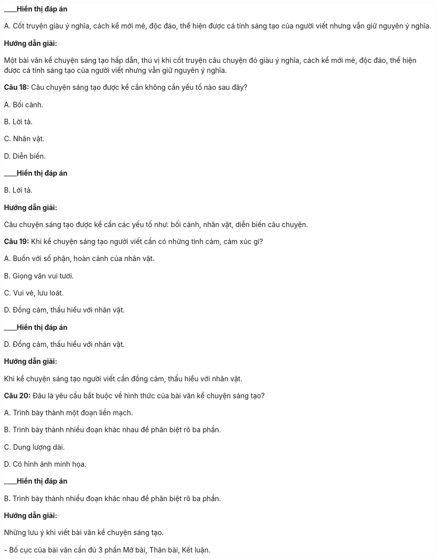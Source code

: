 ____**Hiển thị đáp án**

A. Cốt truyện giàu ý nghĩa, cách kể mới mẻ, độc đáo, thể hiện được cá tính sáng tạo của người viết nhưng vẫn giữ nguyên ý nghĩa.

**Hướng dẫn giải:**

Một bài văn kể chuyện sáng tạo hấp dẫn, thú vị khi cốt truyện câu chuyện đó giàu ý nghĩa, cách kể mới mẻ, độc đáo, thể hiện được cá tính sáng tạo của người viết nhưng vẫn giữ nguyên ý nghĩa.

**Câu 18:** Câu chuyện sáng tạo được kể cần không cần yếu tố nào sau đây?

A. Bối cảnh.

B. Lời tả.

C. Nhân vật.

D. Diễn biến.

____**Hiển thị đáp án**

B. Lời tả.

**Hướng dẫn giải:**

Câu chuyện sáng tạo được kể cần các yếu tố như: bối cảnh, nhân vật, diễn biến câu chuyện. 

**Câu 19:** Khi kể chuyện sáng tạo người viết cần có những tình cảm, cảm xúc gì?

A. Buồn với số phận, hoàn cảnh của nhân vật.

B. Giọng văn vui tươi.

C. Vui vẻ, lưu loát.

D. Đồng cảm, thấu hiểu với nhân vật.

____**Hiển thị đáp án**

D. Đồng cảm, thấu hiểu với nhân vật.

**Hướng dẫn giải:**

Khi kể chuyện sáng tạo người viết cần đồng cảm, thấu hiểu với nhân vật.

**Câu 20:** Đâu là yêu cầu bắt buộc về hình thức của bài văn kể chuyện sáng tạo?

A. Trình bày thành một đoạn liền mạch.

B. Trình bày thành nhiều đoạn khác nhau để phân biệt rõ ba phần.

C. Dung lượng dài.

D. Có hình ảnh minh họa.

____**Hiển thị đáp án**

B. Trình bày thành nhiều đoạn khác nhau để phân biệt rõ ba phần.

**Hướng dẫn giải:**

Những lưu ý khi viết bài văn kể chuyện sáng tạo. 

\- Bố cục của bài văn cần đủ 3 phần Mở bài, Thân bài, Kết luận.
